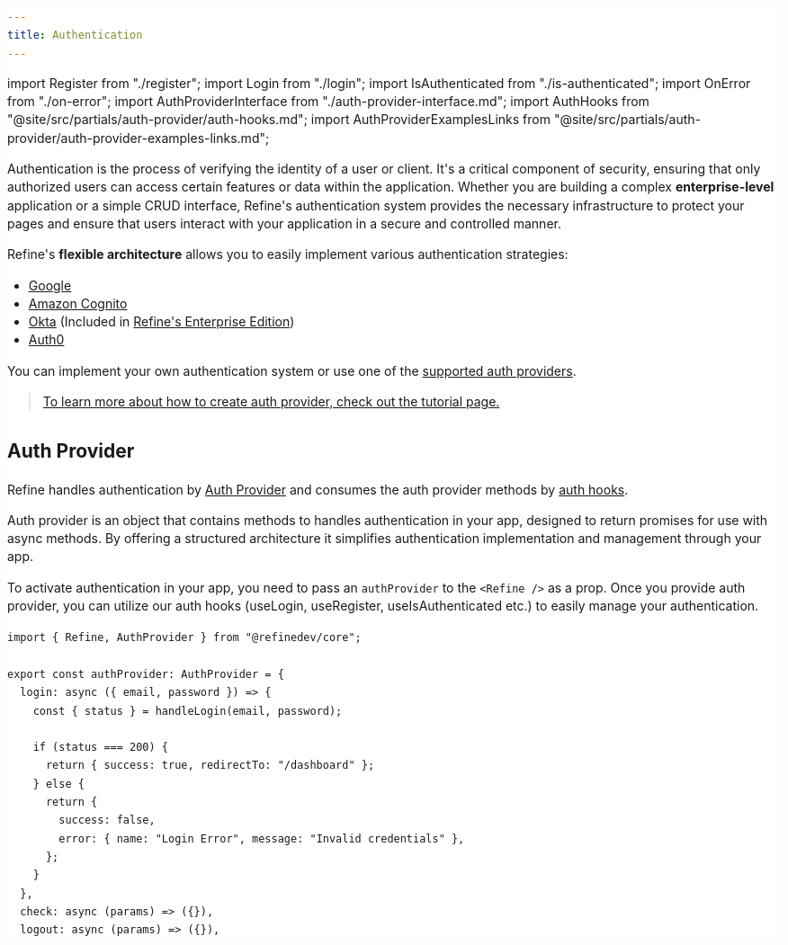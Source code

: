 ```yaml
---
title: Authentication
---
```


import Register from "./register";
import Login from "./login";
import IsAuthenticated from "./is-authenticated";
import OnError from "./on-error";
import AuthProviderInterface from "./auth-provider-interface.md";
import AuthHooks from "@site/src/partials/auth-provider/auth-hooks.md";
import AuthProviderExamplesLinks from "@site/src/partials/auth-provider/auth-provider-examples-links.md";

Authentication is the process of verifying the identity of a user or client. It's a critical component of security, ensuring that only authorized users can access certain features or data within the application. Whether you are building a complex **enterprise-level** application or a simple CRUD interface, Refine's authentication system provides the necessary infrastructure to protect your pages and ensure that users interact with your application in a secure and controlled manner.

Refine's **flexible architecture** allows you to easily implement various authentication strategies:

- [Google](https://developers.google.com/identity/protocols/oauth2)
- [Amazon Cognito](https://aws.amazon.com/cognito/)
- [Okta](https://www.okta.com/) (Included in [Refine's Enterprise Edition](/docs/enterprise-edition/okta))
- [Auth0](https://auth0.com/)

You can implement your own authentication system or use one of the [supported auth providers](#supported-auth-providers).

> [To learn more about how to create auth provider, check out the tutorial page.][create-auth-provider-tutorial]

## Auth Provider

Refine handles authentication by [Auth Provider](#auth-provider) and consumes the auth provider methods by [auth hooks](#auth-hooks).

Auth provider is an object that contains methods to handles authentication in your app, designed to return promises for use with async methods. By offering a structured architecture it simplifies authentication implementation and management through your app.

To activate authentication in your app, you need to pass an `authProvider` to the `<Refine />` as a prop. Once you provide auth provider, you can utilize our auth hooks (useLogin, useRegister, useIsAuthenticated etc.) to easily manage your authentication.

```tsx title="App.tsx"
import { Refine, AuthProvider } from "@refinedev/core";

export const authProvider: AuthProvider = {
  login: async ({ email, password }) => {
    const { status } = handleLogin(email, password);

    if (status === 200) {
      return { success: true, redirectTo: "/dashboard" };
    } else {
      return {
        success: false,
        error: { name: "Login Error", message: "Invalid credentials" },
      };
    }
  },
  check: async (params) => ({}),
  logout: async (params) => ({}),
```

[use-login]: /docs/authentication/hooks/use-login
[use-logout]: /docs/authentication/hooks/use-logout
[use-is-authenticated]: /docs/authentication/hooks/use-is-authenticated
[use-on-error]: /docs/authentication/hooks/use-on-error
[use-get-identity]: /docs/authentication/hooks/use-get-identity
[use-permissions]: /docs/authentication/hooks/use-permissions
[use-register]: /docs/authentication/hooks/use-register
[use-forgot-password]: /docs/authentication/hooks/use-forgot-password
[use-update-password]: /docs/authentication/hooks/use-update-password
[create-auth-provider-tutorial]: /docs/authentication/auth-provider
[use-one]: /docs/data/hooks/use-one